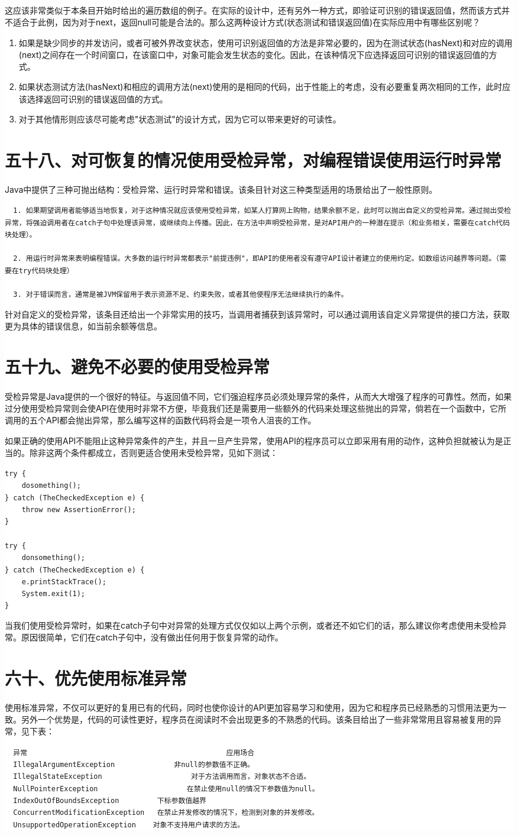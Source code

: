  这应该非常类似于本条目开始时给出的遍历数组的例子。在实际的设计中，还有另外一种方式，即验证可识别的错误返回值，然而该方式并不适合于此例，因为对于next，返回null可能是合法的。那么这两种设计方式(状态测试和错误返回值)在实际应用中有哪些区别呢？
    
   1. 如果是缺少同步的并发访问，或者可被外界改变状态，使用可识别返回值的方法是非常必要的，因为在测试状态(hasNext)和对应的调用(next)之间存在一个时间窗口，在该窗口中，对象可能会发生状态的变化。因此，在该种情况下应选择返回可识别的错误返回值的方式。
      
   2. 如果状态测试方法(hasNext)和相应的调用方法(next)使用的是相同的代码，出于性能上的考虑，没有必要重复两次相同的工作，此时应该选择返回可识别的错误返回值的方式。
      
   3. 对于其他情形则应该尽可能考虑"状态测试"的设计方式，因为它可以带来更好的可读性。
   
# 五十八、对可恢复的情况使用受检异常，对编程错误使用运行时异常

 Java中提供了三种可抛出结构：受检异常、运行时异常和错误。该条目针对这三种类型适用的场景给出了一般性原则。
 
      1. 如果期望调用者能够适当地恢复，对于这种情况就应该使用受检异常，如某人打算网上购物，结果余额不足，此时可以抛出自定义的受检异常。通过抛出受检异常，将强迫调用者在catch子句中处理该异常，或继续向上传播。因此，在方法中声明受检异常，是对API用户的一种潜在提示（和业务相关，需要在catch代码块处理）。
      
      2. 用运行时异常来表明编程错误。大多数的运行时异常都表示"前提违例"，即API的使用者没有遵守API设计者建立的使用约定。如数组访问越界等问题。（需要在try代码块处理）
      
      3. 对于错误而言，通常是被JVM保留用于表示资源不足、约束失败，或者其他使程序无法继续执行的条件。
      
  针对自定义的受检异常，该条目还给出一个非常实用的技巧，当调用者捕获到该异常时，可以通过调用该自定义异常提供的接口方法，获取更为具体的错误信息，如当前余额等信息。
  
# 五十九、避免不必要的使用受检异常

  受检异常是Java提供的一个很好的特征。与返回值不同，它们强迫程序员必须处理异常的条件，从而大大增强了程序的可靠性。然而，如果过分使用受检异常则会使API在使用时非常不方便，毕竟我们还是需要用一些额外的代码来处理这些抛出的异常，倘若在一个函数中，它所调用的五个API都会抛出异常，那么编写这样的函数代码将会是一项令人沮丧的工作。

   如果正确的使用API不能阻止这种异常条件的产生，并且一旦产生异常，使用API的程序员可以立即采用有用的动作，这种负担就被认为是正当的。除非这两个条件都成立，否则更适合使用未受检异常，见如下测试：
   
    try {
        dosomething();
    } catch (TheCheckedException e) {
        throw new AssertionError();
    }
    
    try {
        donsomething();
    } catch (TheCheckedException e) {
        e.printStackTrace();
        System.exit(1);
    }
   
当我们使用受检异常时，如果在catch子句中对异常的处理方式仅仅如以上两个示例，或者还不如它们的话，那么建议你考虑使用未受检异常。原因很简单，它们在catch子句中，没有做出任何用于恢复异常的动作。

# 六十、优先使用标准异常

使用标准异常，不仅可以更好的复用已有的代码，同时也使你设计的API更加容易学习和使用，因为它和程序员已经熟悉的习惯用法更为一致。另外一个优势是，代码的可读性更好，程序员在阅读时不会出现更多的不熟悉的代码。该条目给出了一些非常常用且容易被复用的异常，见下表：

      异常                                               应用场合
      IllegalArgumentException              非null的参数值不正确。
      IllegalStateException                     对于方法调用而言，对象状态不合适。
      NullPointerException                     在禁止使用null的情况下参数值为null。
      IndexOutOfBoundsException         下标参数值越界
      ConcurrentModificationException   在禁止并发修改的情况下，检测到对象的并发修改。
      UnsupportedOperationException    对象不支持用户请求的方法。
